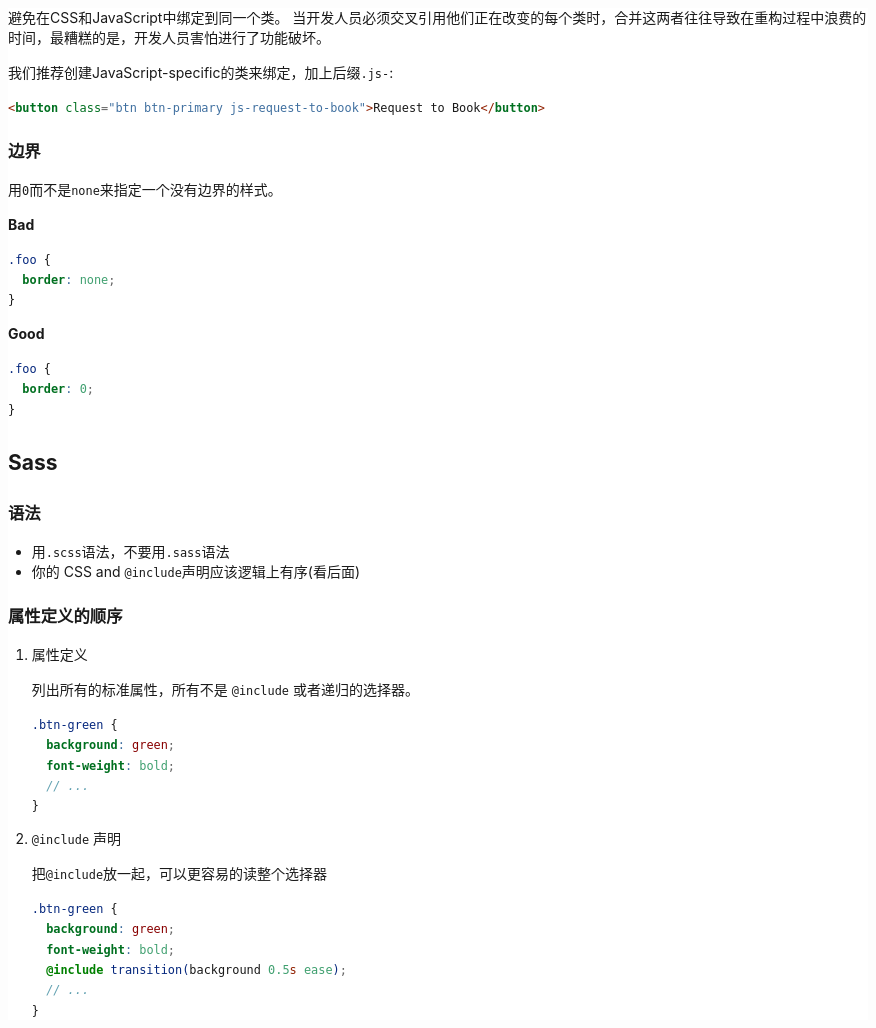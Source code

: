 避免在CSS和JavaScript中绑定到同一个类。 当开发人员必须交叉引用他们正在改变的每个类时，合并这两者往往导致在重构过程中浪费的时间，最糟糕的是，开发人员害怕进行了功能破坏。

我们推荐创建JavaScript-specific的类来绑定，加上后缀`.js-`:

```html
<button class="btn btn-primary js-request-to-book">Request to Book</button>
```

### 边界

用`0`而不是`none`来指定一个没有边界的样式。


**Bad**

```css
.foo {
  border: none;
}
```

**Good**

```css
.foo {
  border: 0;
}
```


## Sass

### 语法

* 用`.scss`语法，不要用`.sass`语法
* 你的 CSS and `@include`声明应该逻辑上有序(看后面)

### 属性定义的顺序

1. 属性定义

     列出所有的标准属性，所有不是 `@include` 或者递归的选择器。

    ```scss
    .btn-green {
      background: green;
      font-weight: bold;
      // ...
    }
    ```

2. `@include` 声明

    把`@include`放一起，可以更容易的读整个选择器

    ```scss
    .btn-green {
      background: green;
      font-weight: bold;
      @include transition(background 0.5s ease);
      // ...
    }
    ```
